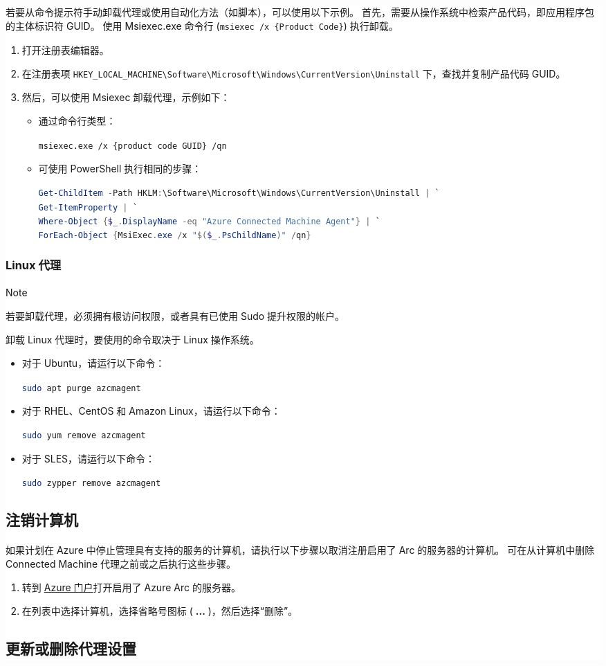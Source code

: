 若要从命令提示符手动卸载代理或使用自动化方法（如脚本），可以使用以下示例。 首先，需要从操作系统中检索产品代码，即应用程序包的主体标识符 GUID。 使用 Msiexec.exe 命令行 (`msiexec /x {Product Code}`) 执行卸载。

1. 打开注册表编辑器。

2. 在注册表项 `HKEY_LOCAL_MACHINE\Software\Microsoft\Windows\CurrentVersion\Uninstall` 下，查找并复制产品代码 GUID。

3. 然后，可以使用 Msiexec 卸载代理，示例如下：

   * 通过命令行类型：

       ```dos
       msiexec.exe /x {product code GUID} /qn
       ```

   * 可使用 PowerShell 执行相同的步骤：

       ```powershell
       Get-ChildItem -Path HKLM:\Software\Microsoft\Windows\CurrentVersion\Uninstall | `
       Get-ItemProperty | `
       Where-Object {$_.DisplayName -eq "Azure Connected Machine Agent"} | `
       ForEach-Object {MsiExec.exe /x "$($_.PsChildName)" /qn}
       ```

### <a name="linux-agent"></a>Linux 代理

> [!NOTE]
> 若要卸载代理，必须拥有根访问权限，或者具有已使用 Sudo 提升权限的帐户。

卸载 Linux 代理时，要使用的命令取决于 Linux 操作系统。

- 对于 Ubuntu，请运行以下命令：

    ```bash
    sudo apt purge azcmagent
    ```

- 对于 RHEL、CentOS 和 Amazon Linux，请运行以下命令：

    ```bash
    sudo yum remove azcmagent
    ```

- 对于 SLES，请运行以下命令：

    ```bash
    sudo zypper remove azcmagent
    ```

## <a name="unregister-machine"></a>注销计算机

如果计划在 Azure 中停止管理具有支持的服务的计算机，请执行以下步骤以取消注册启用了 Arc 的服务器的计算机。 可在从计算机中删除 Connected Machine 代理之前或之后执行这些步骤。

1. 转到 [Azure 门户](https://aka.ms/hybridmachineportal)打开启用了 Azure Arc 的服务器。

2. 在列表中选择计算机，选择省略号图标 ( **...** )，然后选择“删除”。

## <a name="update-or-remove-proxy-settings"></a>更新或删除代理设置
